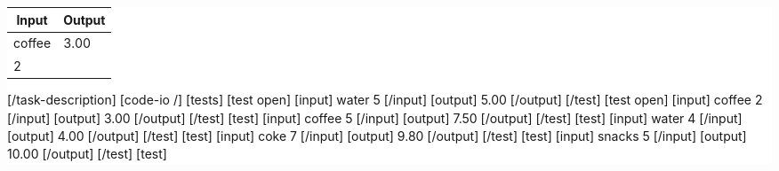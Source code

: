 | **Input** | **Output** |
| --- | --- |
| coffee | 3.00 |
| 2 |  |

[/task-description]
[code-io /]
[tests]
[test open]
[input]
water
5
[/input]
[output]
5.00
[/output]
[/test]
[test open]
[input]
coffee
2
[/input]
[output]
3.00
[/output]
[/test]
[test]
[input]
coffee
5
[/input]
[output]
7.50
[/output]
[/test]
[test]
[input]
water
4
[/input]
[output]
4.00
[/output]
[/test]
[test]
[input]
coke
7
[/input]
[output]
9.80
[/output]
[/test]
[test]
[input]
snacks
5
[/input]
[output]
10.00
[/output]
[/test]
[test]